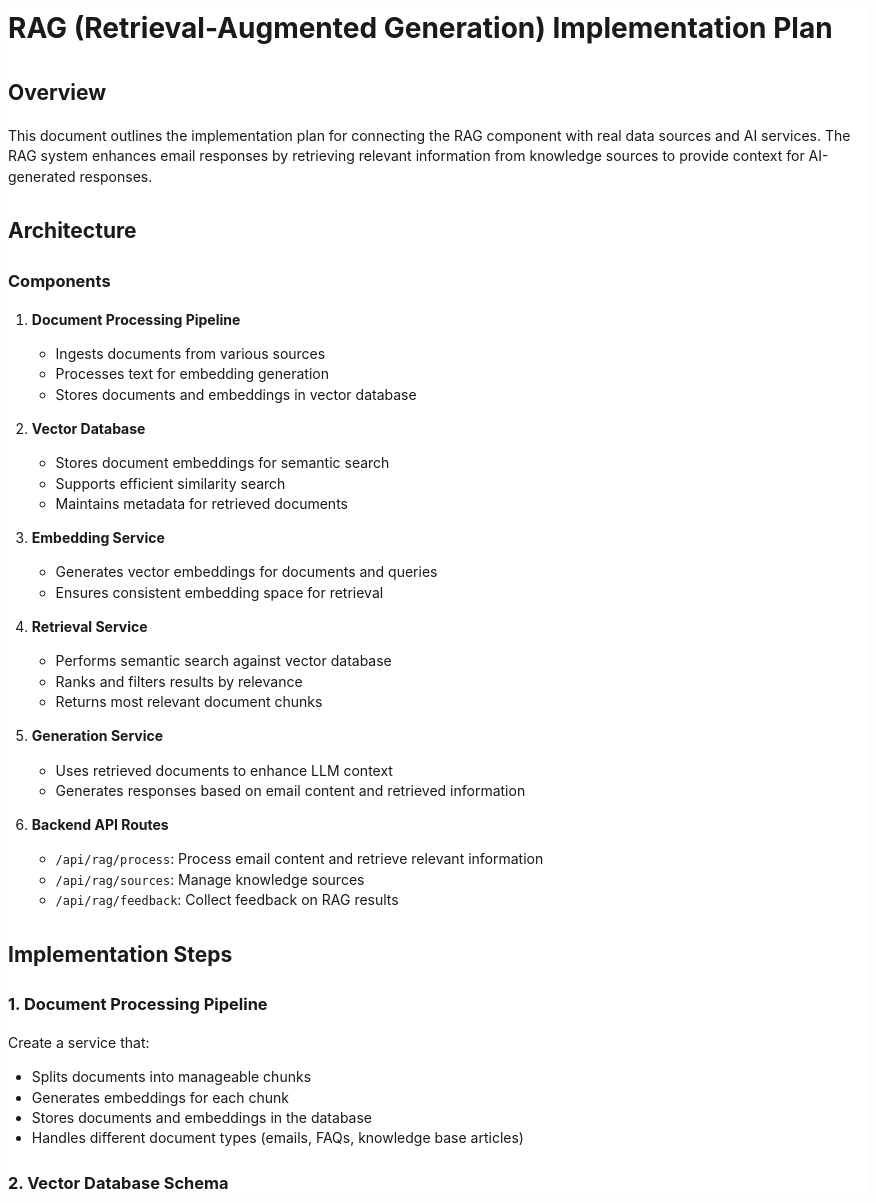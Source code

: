 # RAG (Retrieval-Augmented Generation) Implementation Plan

## Overview

This document outlines the implementation plan for connecting the RAG component with real data sources and AI services. The RAG system enhances email responses by retrieving relevant information from knowledge sources to provide context for AI-generated responses.

## Architecture

### Components

1. **Document Processing Pipeline**
   - Ingests documents from various sources
   - Processes text for embedding generation
   - Stores documents and embeddings in vector database

2. **Vector Database**
   - Stores document embeddings for semantic search
   - Supports efficient similarity search
   - Maintains metadata for retrieved documents

3. **Embedding Service**
   - Generates vector embeddings for documents and queries
   - Ensures consistent embedding space for retrieval

4. **Retrieval Service**
   - Performs semantic search against vector database
   - Ranks and filters results by relevance
   - Returns most relevant document chunks

5. **Generation Service**
   - Uses retrieved documents to enhance LLM context
   - Generates responses based on email content and retrieved information

6. **Backend API Routes**
   - `/api/rag/process`: Process email content and retrieve relevant information
   - `/api/rag/sources`: Manage knowledge sources
   - `/api/rag/feedback`: Collect feedback on RAG results

## Implementation Steps

### 1. Document Processing Pipeline

Create a service that:
- Splits documents into manageable chunks
- Generates embeddings for each chunk
- Stores documents and embeddings in the database
- Handles different document types (emails, FAQs, knowledge base articles)

### 2. Vector Database Schema
